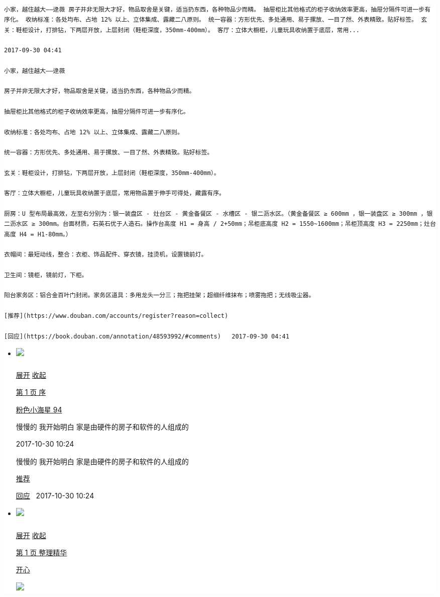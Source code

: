     小家，越住越大——逯薇 房子并非无限大才好，物品取舍是关键，适当扔东西，各种物品少而精。 抽屉柜比其他格式的柜子收纳效率更高，抽屉分隔件可进一步有序化。 收纳标准：各处均布、占地 12% 以上、立体集成、露藏二八原则。 统一容器：方形优先、多处通用、易于摞放、一目了然、外表精致。贴好标签。 玄关：鞋柜设计，打排钻，下两层开放，上层封闭（鞋柜深度，350mm-400mm）。 客厅：立体大橱柜，儿童玩具收纳置于底层，常用...

    2017-09-30 04:41

    小家，越住越大——逯薇

    房子并非无限大才好，物品取舍是关键，适当扔东西，各种物品少而精。

    抽屉柜比其他格式的柜子收纳效率更高，抽屉分隔件可进一步有序化。

    收纳标准：各处均布、占地 12% 以上、立体集成、露藏二八原则。

    统一容器：方形优先、多处通用、易于摞放、一目了然、外表精致。贴好标签。

    玄关：鞋柜设计，打排钻，下两层开放，上层封闭（鞋柜深度，350mm-400mm）。

    客厅：立体大橱柜，儿童玩具收纳置于底层，常用物品置于伸手可得处，藏露有序。

    厨房：U 型布局最高效，左至右分别为：银一装盘区 - 灶台区 - 黄金备餐区 - 水槽区 - 银二沥水区。（黄金备餐区 ≥ 600mm ，银一装盘区 ≥ 300mm ，银二沥水区 ≥ 300mm。台面材质，石英石优于人造石。操作台高度 H1 = 身高 / 2+50mm；吊柜底高度 H2 = 1550~1600mm；吊柜顶高度 H3 = 2250mm；灶台高度 H4 = H1-80mm。）

    衣帽间：最短动线，整合：衣柜、饰品配件、穿衣镜，挂烫机，设置镜前灯。

    卫生间：镜柜，镜前灯，下柜。

    阳台家务区：铝合金百叶门封闭。家务区道具：多用龙头一分三；拖把挂架；超细纤维抹布；喷雾拖把；无线吸尘器。

    [推荐](https://www.douban.com/accounts/register?reason=collect)

    [回应](https://book.douban.com/annotation/48593992/#comments)   2017-09-30 04:41
-   [![](https://img9.doubanio.com/icon/user_normal.jpg)
    ](https://www.douban.com/people/68703855/)

    ### 

    [展开](https://book.douban.com/annotation/49581533/) [收起](javascript:void(0);)

    [第 1 页 序](https://book.douban.com/annotation/49581533/)

    [粉色小海星 94](https://www.douban.com/people/68703855/ "粉色小海星 94")

    慢慢的 我开始明白 家是由硬件的房子和软件的人组成的

    2017-10-30 10:24

    慢慢的 我开始明白 家是由硬件的房子和软件的人组成的

    [推荐](https://www.douban.com/accounts/register?reason=collect)

    [回应](https://book.douban.com/annotation/49581533/#comments)   2017-10-30 10:24
-   [![](https://img9.doubanio.com/icon/u150502635-2.jpg)
    ](https://www.douban.com/people/150502635/)

    ### 

    [展开](https://book.douban.com/annotation/49733473/) [收起](javascript:void(0);)

    [第 1 页 整理精华](https://book.douban.com/annotation/49733473/)

    [开心](https://www.douban.com/people/150502635/ "开心")

    [![](https://img9.doubanio.com/view/page_note/small/public/p49733473-5.jpg)
    ](https://book.douban.com/annotation/49733473/)
